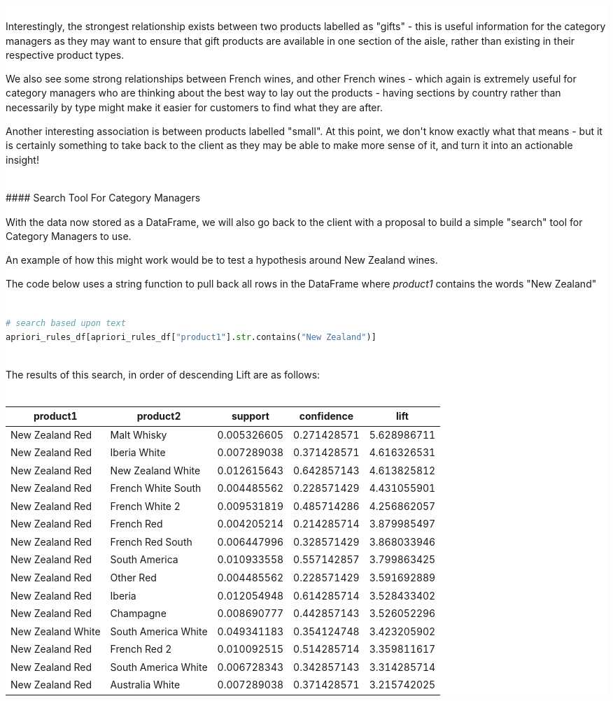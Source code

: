 <br>
Interestingly, the strongest relationship exists between two products labelled as "gifts" - this is useful information for the category managers as they may want to ensure that gift products are available in one section of the aisle, rather than existing in their respective product types.

We also see some strong relationships between French wines, and other French wines - which again is extremely useful for category managers who are thinking about the best way to lay out the products - having sections by country rather than necessarily by type might make it easier for customers to find what they are after.

Another interesting association is between products labelled "small".  At this point, we don't know exactly what that means - but it is certainly something to take back to the client as they may be able to make more sense of it, and turn it into an actionable insight!

<br>
#### Search Tool For Category Managers

With the data now stored as a DataFrame, we will also go back to the client with a proposal to build a simple "search" tool for Category Managers to use.

An example of how this might work would be to test a hypothesis around New Zealand wines.

The code below uses a string function to pull back all rows in the DataFrame where *product1* contains the words "New Zealand"

```python

# search based upon text
apriori_rules_df[apriori_rules_df["product1"].str.contains("New Zealand")]

```
<br>
The results of this search, in order of descending Lift are as follows:
<br>
<br>

| **product1** | **product2** | **support** | **confidence** | **lift** |
|---|---|---|---|---|
| New Zealand Red | Malt Whisky | 0.005326605 | 0.271428571 | 5.628986711 |
| New Zealand Red | Iberia White | 0.007289038 | 0.371428571 | 4.616326531 |
| New Zealand Red | New Zealand White | 0.012615643 | 0.642857143 | 4.613825812 |
| New Zealand Red | French White South | 0.004485562 | 0.228571429 | 4.431055901 |
| New Zealand Red | French White 2 | 0.009531819 | 0.485714286 | 4.256862057 |
| New Zealand Red | French Red | 0.004205214 | 0.214285714 | 3.879985497 |
| New Zealand Red | French Red South | 0.006447996 | 0.328571429 | 3.868033946 |
| New Zealand Red | South America | 0.010933558 | 0.557142857 | 3.799863425 |
| New Zealand Red | Other Red | 0.004485562 | 0.228571429 | 3.591692889 |
| New Zealand Red | Iberia | 0.012054948 | 0.614285714 | 3.528433402 |
| New Zealand Red | Champagne | 0.008690777 | 0.442857143 | 3.526052296 |
| New Zealand White | South America White | 0.049341183 | 0.354124748 | 3.423205902 |
| New Zealand Red | French Red 2 | 0.010092515 | 0.514285714 | 3.359811617 |
| New Zealand Red | South America White | 0.006728343 | 0.342857143 | 3.314285714 |
| New Zealand Red | Australia White | 0.007289038 | 0.371428571 | 3.215742025 |
